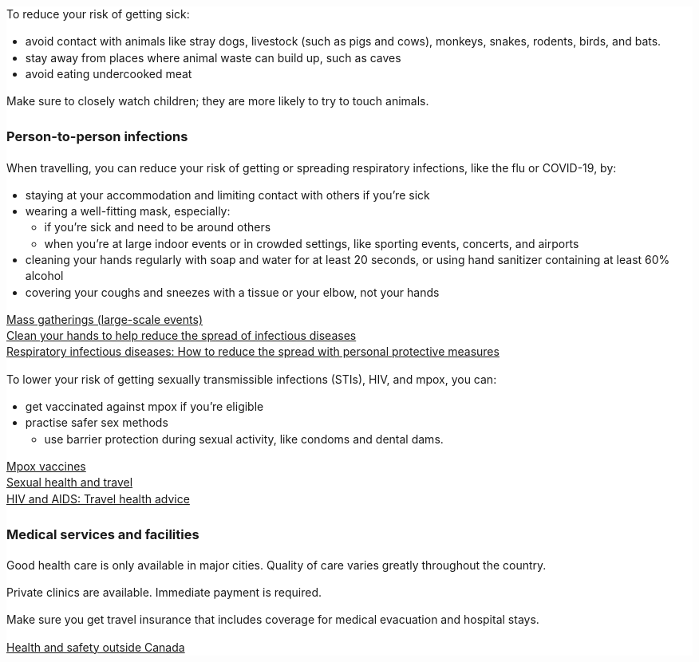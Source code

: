 To reduce your risk of getting sick:

* avoid contact with animals like stray dogs, livestock (such as pigs and cows), monkeys, snakes, rodents, birds, and bats.
* stay away from places where animal waste can build up, such as caves
* avoid eating undercooked meat

Make sure to closely watch children; they are more likely to try to touch animals.

### Person-to-person infections

When travelling, you can reduce your risk of getting or spreading respiratory infections, like the flu or COVID-19, by:

* staying at your accommodation and limiting contact with others if you’re sick
* wearing a well-fitting mask, especially:   
  + if you’re sick and need to be around others
  + when you’re at large indoor events or in crowded settings, like sporting events, concerts, and airports
* cleaning your hands regularly with soap and water for at least 20 seconds, or using hand sanitizer containing at least 60% alcohol
* covering your coughs and sneezes with a tissue or your elbow, not your hands

[Mass gatherings (large-scale events)](https://travel.gc.ca/travelling/health-safety/mass-gatherings)  
[Clean your hands to help reduce the spread of infectious diseases](https://www.canada.ca/en/public-health/services/healthy-living/hand-hygiene.html)  
[Respiratory infectious diseases: How to reduce the spread with personal protective measures](https://www.canada.ca/en/public-health/services/diseases/respiratory-infectious-diseases-reduce-spread-personal-protective-measures.html)

To lower your risk of getting sexually transmissible infections (STIs), HIV, and mpox, you can:

* get vaccinated against mpox if you’re eligible
* practise safer sex methods
  + use barrier protection during sexual activity, like condoms and dental dams.

[Mpox vaccines](https://www.canada.ca/en/public-health/services/diseases/mpox/symptoms-management.html#a4)  
[Sexual health and travel](https://www.canada.ca/en/public-health/services/diseases/sexually-transmitted-infections.html)  
[HIV and AIDS: Travel health advice](https://www.canada.ca/en/public-health/services/diseases/hiv-aids/travel-health-advice.html)

### Medical services and facilities

Good health care is only available in major cities. Quality of care varies greatly throughout the country.

Private clinics are available. Immediate payment is required.

Make sure you get travel insurance that includes coverage for medical evacuation and hospital stays.

[Health and safety outside Canada](https://travel.gc.ca/travelling/health-safety)
